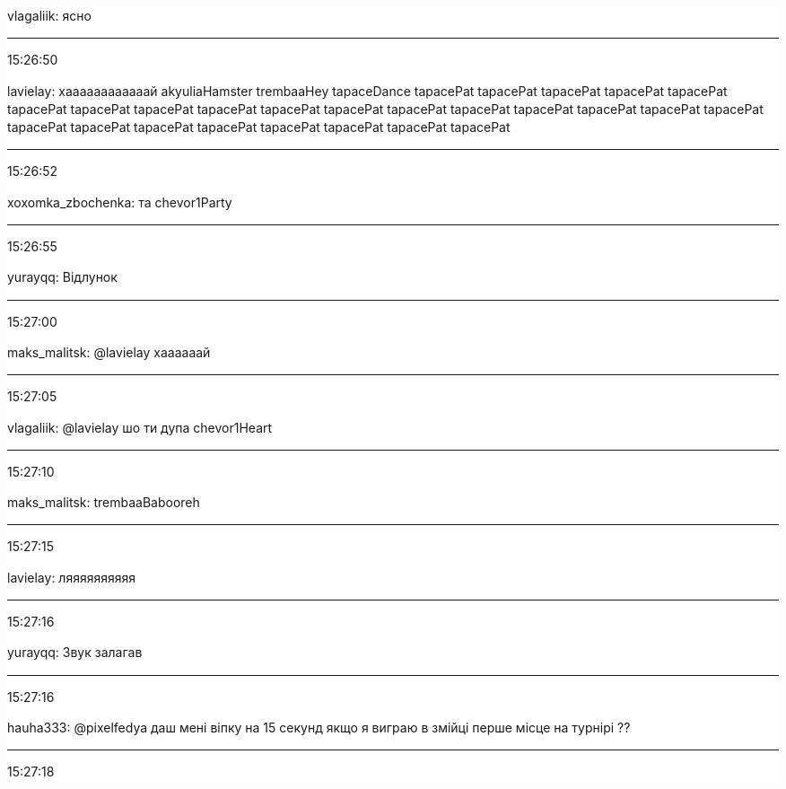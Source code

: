 vlagaliik: ясно

---

15:26:50

lavielay: хаааааааааааай akyuliaHamster trembaaHey tapaceDance tapacePat tapacePat tapacePat tapacePat tapacePat tapacePat tapacePat tapacePat tapacePat tapacePat tapacePat tapacePat tapacePat tapacePat tapacePat tapacePat tapacePat tapacePat tapacePat tapacePat tapacePat tapacePat tapacePat tapacePat tapacePat

---

15:26:52

xoxomka_zbochenka: та chevor1Party

---

15:26:55

yurayqq: Відлунок

---

15:27:00

maks_malitsk: @lavielay хаааааай

---

15:27:05

vlagaliik: @lavielay шо ти дупа chevor1Heart

---

15:27:10

maks_malitsk: trembaaBabooreh

---

15:27:15

lavielay: ляяяяяяяяяя

---

15:27:16

yurayqq: Звук залагав

---

15:27:16

hauha333: @pixelfedya  даш мені віпку на 15 секунд якщо я виграю в змійці перше місце на турнірі ??

---

15:27:18
